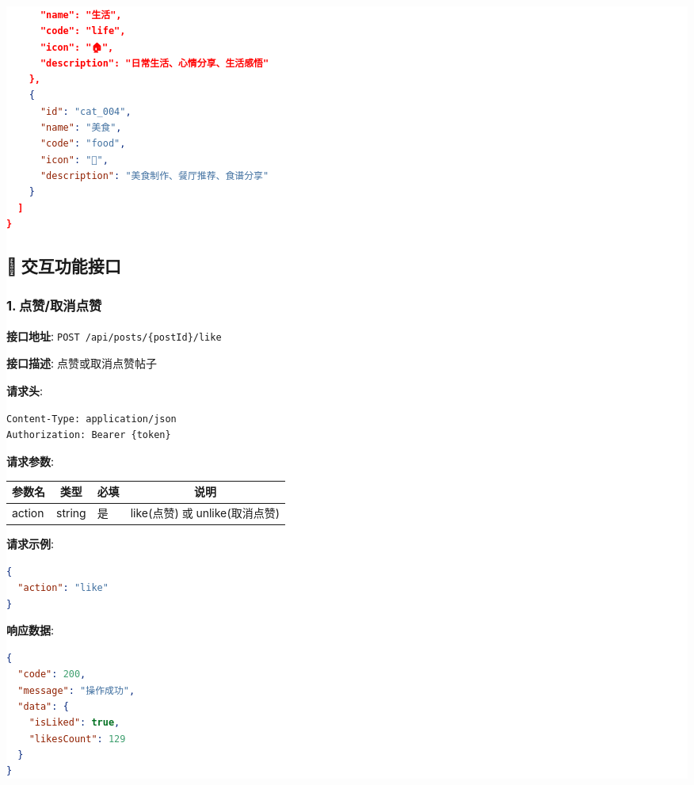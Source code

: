 ```json
      "name": "生活",
      "code": "life",
      "icon": "🏠",
      "description": "日常生活、心情分享、生活感悟"
    },
    {
      "id": "cat_004",
      "name": "美食",
      "code": "food",
      "icon": "🍜",
      "description": "美食制作、餐厅推荐、食谱分享"
    }
  ]
}
```

## 💬 交互功能接口

### 1. 点赞/取消点赞

**接口地址**: `POST /api/posts/{postId}/like`

**接口描述**: 点赞或取消点赞帖子

**请求头**:
```
Content-Type: application/json
Authorization: Bearer {token}
```

**请求参数**:

| 参数名 | 类型 | 必填 | 说明 |
|--------|------|------|------|
| action | string | 是 | like(点赞) 或 unlike(取消点赞) |

**请求示例**:
```json
{
  "action": "like"
}
```

**响应数据**:
```json
{
  "code": 200,
  "message": "操作成功",
  "data": {
    "isLiked": true,
    "likesCount": 129
  }
}
```
